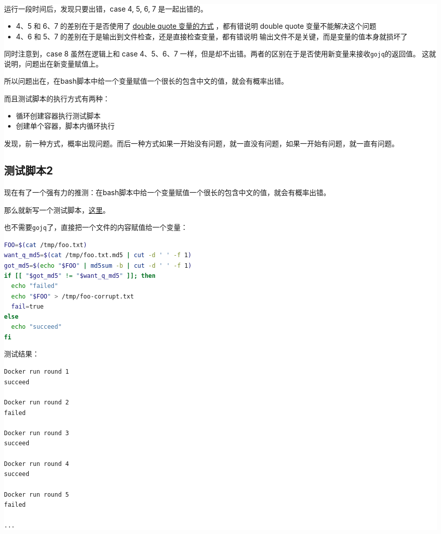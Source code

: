 运行一段时间后，发现只要出错，case 4, 5, 6, 7 是一起出错的。

* 4、5 和 6、7 的差别在于是否使用了 [double quote 变量的方式][2] ，都有错说明 double quote 变量不能解决这个问题
* 4、6 和 5、7 的差别在于是输出到文件检查，还是直接检查变量，都有错说明 输出文件不是关键，而是变量的值本身就损坏了

同时注意到，case 8 虽然在逻辑上和 case 4、5、6、7 一样，但是却不出错。两者的区别在于是否使用新变量来接收`gojq`的返回值。
这就说明，问题出在新变量赋值上。

所以问题出在，在bash脚本中给一个变量赋值一个很长的包含中文的值，就会有概率出错。

而且测试脚本的执行方式有两种：

* 循环创建容器执行测试脚本
* 创建单个容器，脚本内循环执行

发现，前一种方式，概率出现问题。而后一种方式如果一开始没有问题，就一直没有问题，如果一开始有问题，就一直有问题。

## 测试脚本2

现在有了一个强有力的推测：在bash脚本中给一个变量赋值一个很长的包含中文的值，就会有概率出错。

那么就新写一个测试脚本，[这里][script-2]。

也不需要`gojq`了，直接把一个文件的内容赋值给一个变量：

```bash
FOO=$(cat /tmp/foo.txt)
want_q_md5=$(cat /tmp/foo.txt.md5 | cut -d ' ' -f 1)
got_md5=$(echo "$FOO" | md5sum -b | cut -d ' ' -f 1)
if [[ "$got_md5" != "$want_q_md5" ]]; then
  echo "failed"
  echo "$FOO" > /tmp/foo-corrupt.txt
  fail=true
else
  echo "succeed"
fi
```

测试结果：

```bash
Docker run round 1
succeed

Docker run round 2
failed

Docker run round 3
succeed

Docker run round 4
succeed

Docker run round 5
failed

...
```


[1]: https://github.com/koalaman/shellcheck/wiki/SC2006
[2]: https://github.com/koalaman/shellcheck/wiki/SC2086
[3]: https://lists.gnu.org/archive/html/bug-bash/2022-01/msg00000.html
[4]: https://lists.gnu.org/archive/html/bug-bash/2022-02/msg00145.html
[5]: https://lists.gnu.org/archive/html/bug-bash/2022-01/msg00020.html
[6]: https://gitlab.alpinelinux.org/alpine/aports/-/issues/13526
[7]: https://lists.debian.org/debian-user/2022/02/msg00573.html
[8]: https://bugs.debian.org/cgi-bin/bugreport.cgi?bug=1003012
[bug-1]: https://savannah.gnu.org/patch/?10035
[bug-2]: https://ftp.gnu.org/gnu/bash/bash-5.1-patches/bash51-014
[bug-3]: https://lists.gnu.org/archive/html/bug-bash/2022-01/msg00009.html
[script-1]: https://github.com/chanjarster/bash-5_1_8_long_var_corrupt/tree/pre-digging
[script-2]: https://github.com/chanjarster/bash-5_1_8_long_var_corrupt